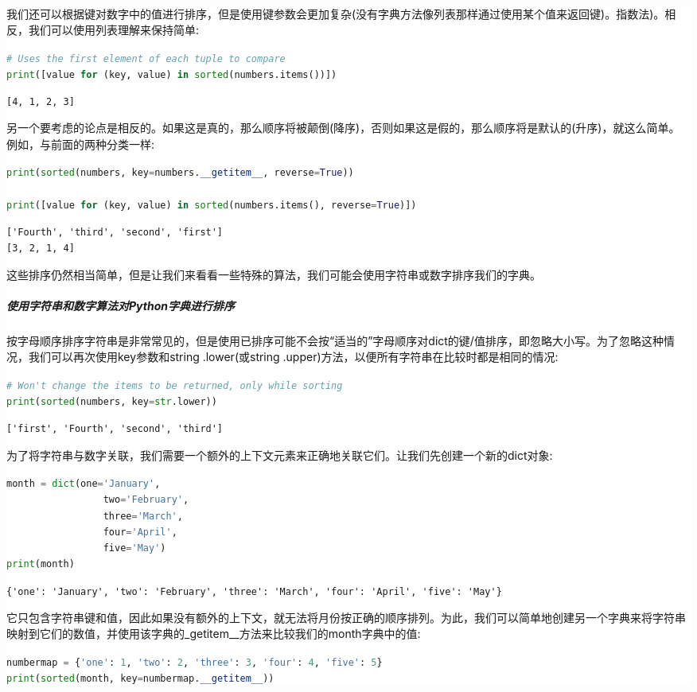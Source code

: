 我们还可以根据键对数字中的值进行排序，但是使用键参数会更加复杂(没有字典方法像列表那样通过使用某个值来返回键)。指数法)。相反，我们可以使用列表理解来保持简单:


```python
# Uses the first element of each tuple to compare
print([value for (key, value) in sorted(numbers.items())])
```

    [4, 1, 2, 3]


另一个要考虑的论点是相反的。如果这是真的，那么顺序将被颠倒(降序)，否则如果这是假的，那么顺序将是默认的(升序)，就这么简单。例如，与前面的两种分类一样:


```python
print(sorted(numbers, key=numbers.__getitem__, reverse=True))

print([value for (key, value) in sorted(numbers.items(), reverse=True)])
```

    ['Fourth', 'third', 'second', 'first']
    [3, 2, 1, 4]


这些排序仍然相当简单，但是让我们来看看一些特殊的算法，我们可能会使用字符串或数字排序我们的字典。

##### 使用字符串和数字算法对Python字典进行排序

按字母顺序排序字符串是非常常见的，但是使用已排序可能不会按“适当的”字母顺序对dict的键/值排序，即忽略大小写。为了忽略这种情况，我们可以再次使用key参数和string .lower(或string .upper)方法，以便所有字符串在比较时都是相同的情况:


```python
# Won't change the items to be returned, only while sorting
print(sorted(numbers, key=str.lower))
```

    ['first', 'Fourth', 'second', 'third']


为了将字符串与数字关联，我们需要一个额外的上下文元素来正确地关联它们。让我们先创建一个新的dict对象:


```python
month = dict(one='January',
                 two='February',
                 three='March',
                 four='April',
                 five='May')
print(month)
```

    {'one': 'January', 'two': 'February', 'three': 'March', 'four': 'April', 'five': 'May'}


它只包含字符串键和值，因此如果没有额外的上下文，就无法将月份按正确的顺序排列。为此，我们可以简单地创建另一个字典来将字符串映射到它们的数值，并使用该字典的_getitem__方法来比较我们的month字典中的值:


```python
numbermap = {'one': 1, 'two': 2, 'three': 3, 'four': 4, 'five': 5}
print(sorted(month, key=numbermap.__getitem__))
```
